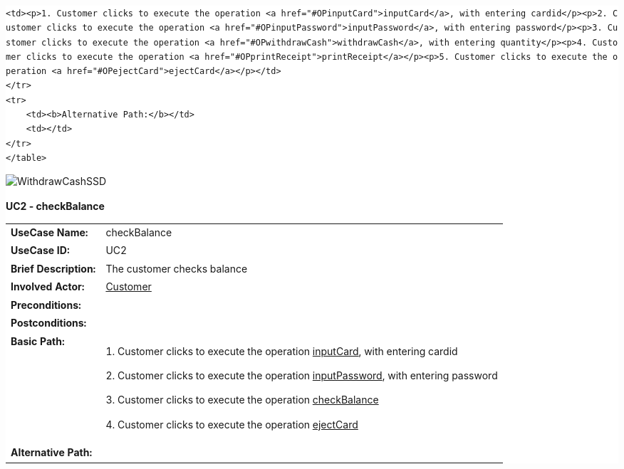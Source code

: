 	<td><p>1. Customer clicks to execute the operation <a href="#OPinputCard">inputCard</a>, with entering cardid</p><p>2. Customer clicks to execute the operation <a href="#OPinputPassword">inputPassword</a>, with entering password</p><p>3. Customer clicks to execute the operation <a href="#OPwithdrawCash">withdrawCash</a>, with entering quantity</p><p>4. Customer clicks to execute the operation <a href="#OPprintReceipt">printReceipt</a></p><p>5. Customer clicks to execute the operation <a href="#OPejectCard">ejectCard</a></p></td>
	</tr>
	<tr>
		<td><b>Alternative Path:</b></td>
		<td></td>
	</tr>
	</table>
 
![WithdrawCashSSD](https://github.com/Tians996/rm2pt-casestudies/blob/main/images/项目名/WithdrawCashSSD.jpg)
 
<b>UC2 - checkBalance</b>
 
<table>
	<tr>
		<td><b>UseCase Name:</b></td>
		<td><span name ="UCcheckBalance">checkBalance</span></td>
	</tr>
	<tr>
		<td><b>UseCase ID:</b></td>
		<td>UC2</td>
	</tr>
	<tr>
		<td><b>Brief Description:</b></td>
		<td>The customer checks balance</td>
	</tr>
	<tr>
		<td><b>Involved Actor:</b></td>
	<td><a href="#ACTORCustomer">Customer</a></td>
	</tr>
	<tr>
		<td><b>Preconditions:</b></td>
		<td><ol></ol></td>
	</tr>
	<tr>
		<td><b>Postconditions:</b></td>
		<td><ol></ol></td>
	</tr>						
	<tr>
		<td><b>Basic Path:</b></td>
	<td><p>1. Customer clicks to execute the operation <a href="#OPinputCard">inputCard</a>, with entering cardid</p><p>2. Customer clicks to execute the operation <a href="#OPinputPassword">inputPassword</a>, with entering password</p><p>3. Customer clicks to execute the operation <a href="#OPcheckBalance">checkBalance</a></p><p>4. Customer clicks to execute the operation <a href="#OPejectCard">ejectCard</a></p></td>
	</tr>
	<tr>
		<td><b>Alternative Path:</b></td>
		<td></td>
	</tr>
	</table>
 